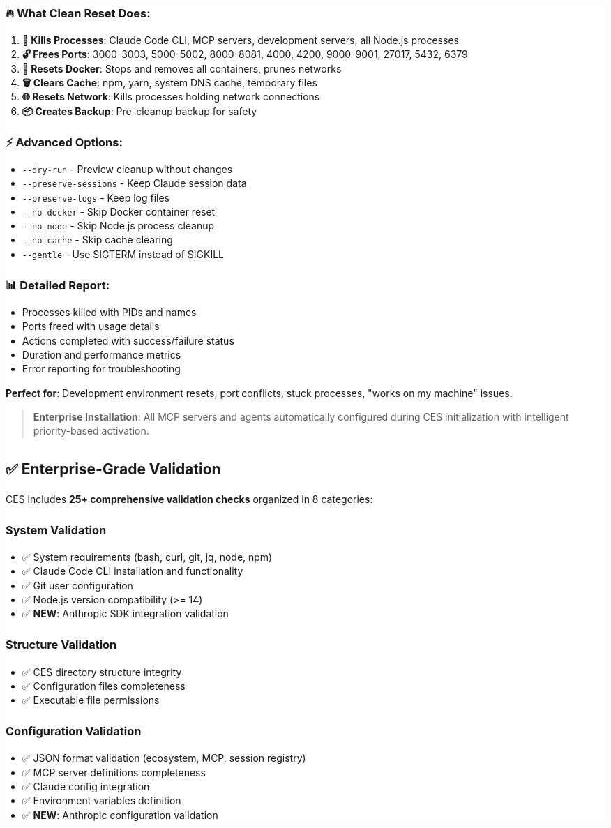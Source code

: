 ### **🔥 What Clean Reset Does:**
1. **🔫 Kills Processes**: Claude Code CLI, MCP servers, development servers, all Node.js processes
2. **🔓 Frees Ports**: 3000-3003, 5000-5002, 8000-8081, 4000, 4200, 9000-9001, 27017, 5432, 6379
3. **🐳 Resets Docker**: Stops and removes all containers, prunes networks
4. **🗑️ Clears Cache**: npm, yarn, system DNS cache, temporary files
5. **🌐 Resets Network**: Kills processes holding network connections
6. **📦 Creates Backup**: Pre-cleanup backup for safety

### **⚡ Advanced Options:**
- `--dry-run` - Preview cleanup without changes
- `--preserve-sessions` - Keep Claude session data
- `--preserve-logs` - Keep log files
- `--no-docker` - Skip Docker container reset  
- `--no-node` - Skip Node.js process cleanup
- `--no-cache` - Skip cache clearing
- `--gentle` - Use SIGTERM instead of SIGKILL

### **📊 Detailed Report:**
- Processes killed with PIDs and names
- Ports freed with usage details
- Actions completed with success/failure status
- Duration and performance metrics
- Error reporting for troubleshooting

**Perfect for**: Development environment resets, port conflicts, stuck processes, "works on my machine" issues.

> **Enterprise Installation**: All MCP servers and agents automatically configured during CES initialization with intelligent priority-based activation.

## ✅ Enterprise-Grade Validation

CES includes **25+ comprehensive validation checks** organized in 8 categories:

### **System Validation**
- ✅ System requirements (bash, curl, git, jq, node, npm)
- ✅ Claude Code CLI installation and functionality
- ✅ Git user configuration
- ✅ Node.js version compatibility (>= 14)
- ✅ **NEW**: Anthropic SDK integration validation

### **Structure Validation**
- ✅ CES directory structure integrity
- ✅ Configuration files completeness
- ✅ Executable file permissions

### **Configuration Validation**
- ✅ JSON format validation (ecosystem, MCP, session registry)
- ✅ MCP server definitions completeness
- ✅ Claude config integration
- ✅ Environment variables definition
- ✅ **NEW**: Anthropic configuration validation
